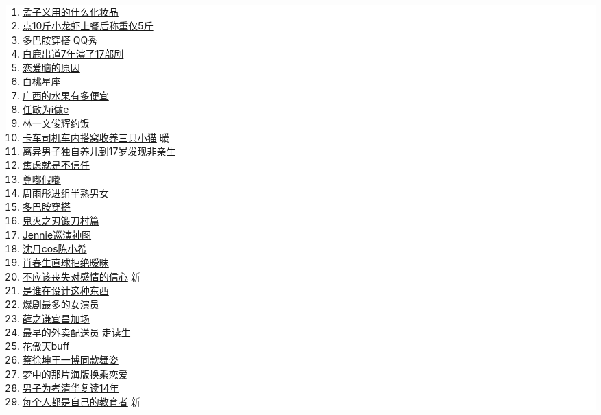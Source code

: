 1. [孟子义用的什么化妆品](https://s.weibo.com//weibo?q=%23%E5%AD%9F%E5%AD%90%E4%B9%89%E7%94%A8%E7%9A%84%E4%BB%80%E4%B9%88%E5%8C%96%E5%A6%86%E5%93%81%23&t=31&band_rank=19&Refer=top)
1. [点10斤小龙虾上餐后称重仅5斤](https://s.weibo.com//weibo?q=%23%E7%82%B910%E6%96%A4%E5%B0%8F%E9%BE%99%E8%99%BE%E4%B8%8A%E9%A4%90%E5%90%8E%E7%A7%B0%E9%87%8D%E4%BB%855%E6%96%A4%23&t=31&band_rank=20&Refer=top)
1. [多巴胺穿搭 QQ秀](https://s.weibo.com//weibo?q=%E5%A4%9A%E5%B7%B4%E8%83%BA%E7%A9%BF%E6%90%AD%20QQ%E7%A7%80&t=31&band_rank=22&Refer=top)
1. [白鹿出道7年演了17部剧](https://s.weibo.com//weibo?q=%23%E7%99%BD%E9%B9%BF%E5%87%BA%E9%81%937%E5%B9%B4%E6%BC%94%E4%BA%8617%E9%83%A8%E5%89%A7%23&t=31&band_rank=23&Refer=top)
1. [恋爱脑的原因](https://s.weibo.com//weibo?q=%E6%81%8B%E7%88%B1%E8%84%91%E7%9A%84%E5%8E%9F%E5%9B%A0&t=31&band_rank=24&Refer=top)
1. [白桃星座](https://s.weibo.com//weibo?q=%E7%99%BD%E6%A1%83%E6%98%9F%E5%BA%A7&t=31&band_rank=25&Refer=top)
1. [广西的水果有多便宜](https://s.weibo.com//weibo?q=%E5%B9%BF%E8%A5%BF%E7%9A%84%E6%B0%B4%E6%9E%9C%E6%9C%89%E5%A4%9A%E4%BE%BF%E5%AE%9C&t=31&band_rank=26&Refer=top)
1. [任敏为i做e](https://s.weibo.com//weibo?q=%23%E4%BB%BB%E6%95%8F%E4%B8%BAi%E5%81%9Ae%23&t=31&band_rank=27&Refer=top)
1. [林一文俊辉约饭](https://s.weibo.com//weibo?q=%E6%9E%97%E4%B8%80%E6%96%87%E4%BF%8A%E8%BE%89%E7%BA%A6%E9%A5%AD&t=31&band_rank=28&Refer=top)
1. [卡车司机车内搭窝收养三只小猫](https://s.weibo.com//weibo?q=%23%E5%8D%A1%E8%BD%A6%E5%8F%B8%E6%9C%BA%E8%BD%A6%E5%86%85%E6%90%AD%E7%AA%9D%E6%94%B6%E5%85%BB%E4%B8%89%E5%8F%AA%E5%B0%8F%E7%8C%AB%23&t=31&band_rank=29&Refer=top)
   暖
1. [离异男子独自养儿到17岁发现非亲生](https://s.weibo.com//weibo?q=%23%E7%A6%BB%E5%BC%82%E7%94%B7%E5%AD%90%E7%8B%AC%E8%87%AA%E5%85%BB%E5%84%BF%E5%88%B017%E5%B2%81%E5%8F%91%E7%8E%B0%E9%9D%9E%E4%BA%B2%E7%94%9F%23&t=31&band_rank=31&Refer=top)
1. [焦虑就是不信任](https://s.weibo.com//weibo?q=%E7%84%A6%E8%99%91%E5%B0%B1%E6%98%AF%E4%B8%8D%E4%BF%A1%E4%BB%BB&t=31&band_rank=32&Refer=top)
1. [尊嘟假嘟](https://s.weibo.com//weibo?q=%E5%B0%8A%E5%98%9F%E5%81%87%E5%98%9F&t=31&band_rank=33&Refer=top)
1. [周雨彤进组半熟男女](https://s.weibo.com//weibo?q=%23%E5%91%A8%E9%9B%A8%E5%BD%A4%E8%BF%9B%E7%BB%84%E5%8D%8A%E7%86%9F%E7%94%B7%E5%A5%B3%23&t=31&band_rank=34&Refer=top)
1. [多巴胺穿搭](https://s.weibo.com//weibo?q=%23%E5%A4%9A%E5%B7%B4%E8%83%BA%E7%A9%BF%E6%90%AD%23&t=31&band_rank=35&Refer=top)
1. [鬼灭之刃锻刀村篇](https://s.weibo.com//weibo?q=%E9%AC%BC%E7%81%AD%E4%B9%8B%E5%88%83%E9%94%BB%E5%88%80%E6%9D%91%E7%AF%87&t=31&band_rank=36&Refer=top)
1. [Jennie巡演神图](https://s.weibo.com//weibo?q=%23Jennie%E5%B7%A1%E6%BC%94%E7%A5%9E%E5%9B%BE%23&t=31&band_rank=37&Refer=top)
1. [沈月cos陈小希](https://s.weibo.com//weibo?q=%23%E6%B2%88%E6%9C%88cos%E9%99%88%E5%B0%8F%E5%B8%8C%23&t=31&band_rank=38&Refer=top)
1. [肖春生直球拒绝暧昧](https://s.weibo.com//weibo?q=%23%E8%82%96%E6%98%A5%E7%94%9F%E7%9B%B4%E7%90%83%E6%8B%92%E7%BB%9D%E6%9A%A7%E6%98%A7%23&t=31&band_rank=39&Refer=top)
1. [不应该丧失对感情的信心](https://s.weibo.com//weibo?q=%E4%B8%8D%E5%BA%94%E8%AF%A5%E4%B8%A7%E5%A4%B1%E5%AF%B9%E6%84%9F%E6%83%85%E7%9A%84%E4%BF%A1%E5%BF%83&t=31&band_rank=40&Refer=top)
   新
1. [是谁在设计这种东西](https://s.weibo.com//weibo?q=%E6%98%AF%E8%B0%81%E5%9C%A8%E8%AE%BE%E8%AE%A1%E8%BF%99%E7%A7%8D%E4%B8%9C%E8%A5%BF&t=31&band_rank=41&Refer=top)
1. [爆剧最多的女演员](https://s.weibo.com//weibo?q=%23%E7%88%86%E5%89%A7%E6%9C%80%E5%A4%9A%E7%9A%84%E5%A5%B3%E6%BC%94%E5%91%98%23&t=31&band_rank=42&Refer=top)
1. [薛之谦宜昌加场](https://s.weibo.com//weibo?q=%E8%96%9B%E4%B9%8B%E8%B0%A6%E5%AE%9C%E6%98%8C%E5%8A%A0%E5%9C%BA&t=31&band_rank=43&Refer=top)
1. [最早的外卖配送员 走读生](https://s.weibo.com//weibo?q=%E6%9C%80%E6%97%A9%E7%9A%84%E5%A4%96%E5%8D%96%E9%85%8D%E9%80%81%E5%91%98%20%E8%B5%B0%E8%AF%BB%E7%94%9F&t=31&band_rank=44&Refer=top)
1. [花傲天buff](https://s.weibo.com//weibo?q=%23%E8%8A%B1%E5%82%B2%E5%A4%A9buff%23&t=31&band_rank=45&Refer=top)
1. [蔡徐坤王一博同款舞姿](https://s.weibo.com//weibo?q=%23%E8%94%A1%E5%BE%90%E5%9D%A4%E7%8E%8B%E4%B8%80%E5%8D%9A%E5%90%8C%E6%AC%BE%E8%88%9E%E5%A7%BF%23&t=31&band_rank=46&Refer=top)
1. [梦中的那片海版换乘恋爱](https://s.weibo.com//weibo?q=%23%E6%A2%A6%E4%B8%AD%E7%9A%84%E9%82%A3%E7%89%87%E6%B5%B7%E7%89%88%E6%8D%A2%E4%B9%98%E6%81%8B%E7%88%B1%23&t=31&band_rank=47&Refer=top)
1. [男子为考清华复读14年](https://s.weibo.com//weibo?q=%23%E7%94%B7%E5%AD%90%E4%B8%BA%E8%80%83%E6%B8%85%E5%8D%8E%E5%A4%8D%E8%AF%BB14%E5%B9%B4%23&t=31&band_rank=49&Refer=top)
1. [每个人都是自己的教育者](https://s.weibo.com//weibo?q=%E6%AF%8F%E4%B8%AA%E4%BA%BA%E9%83%BD%E6%98%AF%E8%87%AA%E5%B7%B1%E7%9A%84%E6%95%99%E8%82%B2%E8%80%85&t=31&band_rank=50&Refer=top)
   新
